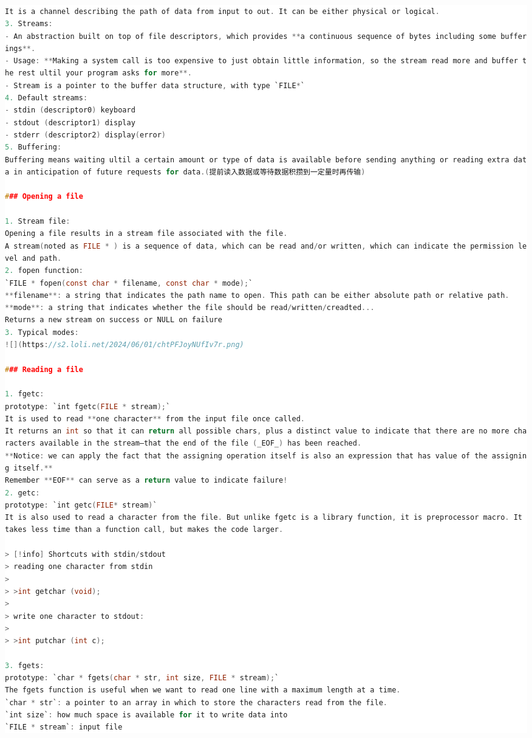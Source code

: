    ```c
   It is a channel describing the path of data from input to out. It can be either physical or logical.
3. Streams:
   - An abstraction built on top of file descriptors, which provides **a continuous sequence of bytes including some bufferings**.
   - Usage: **Making a system call is too expensive to just obtain little information, so the stream read more and buffer the rest ultil your program asks for more**.
   - Stream is a pointer to the buffer data structure, with type `FILE*`
4. Default streams:
   - stdin (descriptor0) keyboard
   - stdout (descriptor1) display
   - stderr (descriptor2) display(error)
5. Buffering:  
   Buffering means waiting ultil a certain amount or type of data is available before sending anything or reading extra data in anticipation of future requests for data.(提前读入数据或等待数据积攒到一定量时再传输)

### Opening a file

1. Stream file:  
   Opening a file results in a stream file associated with the file.  
   A stream(noted as FILE * ) is a sequence of data, which can be read and/or written, which can indicate the permission level and path.
2. fopen function:  
   `FILE * fopen(const char * filename, const char * mode);`  
   **filename**: a string that indicates the path name to open. This path can be either absolute path or relative path.  
   **mode**: a string that indicates whether the file should be read/written/creadted...  
   Returns a new stream on success or NULL on failure
3. Typical modes:  
![](https://s2.loli.net/2024/06/01/chtPFJoyNUfIv7r.png)

### Reading a file

1. fgetc:  
   prototype: `int fgetc(FILE * stream);`  
   It is used to read **one character** from the input file once called.  
   It returns an int so that it can return all possible chars, plus a distinct value to indicate that there are no more characters available in the stream—that the end of the file (_EOF_) has been reached.  
   **Notice: we can apply the fact that the assigning operation itself is also an expression that has value of the assigning itself.**  
   Remember **EOF** can serve as a return value to indicate failure!
2. getc:  
   prototype: `int getc(FILE* stream)`  
   It is also used to read a character from the file. But unlike fgetc is a library function, it is preprocessor macro. It takes less time than a function call, but makes the code larger.

   > [!info] Shortcuts with stdin/stdout  
   > reading one character from stdin
> 
   > >int getchar (void);
>
   > write one character to stdout:
>
   > >int putchar (int c);

3. fgets:  
   prototype: `char * fgets(char * str, int size, FILE * stream);`  
   The fgets function is useful when we want to read one line with a maximum length at a time.  
   `char * str`: a pointer to an array in which to store the characters read from the file.  
   `int size`: how much space is available for it to write data into  
   `FILE * stream`: input file  
   ```